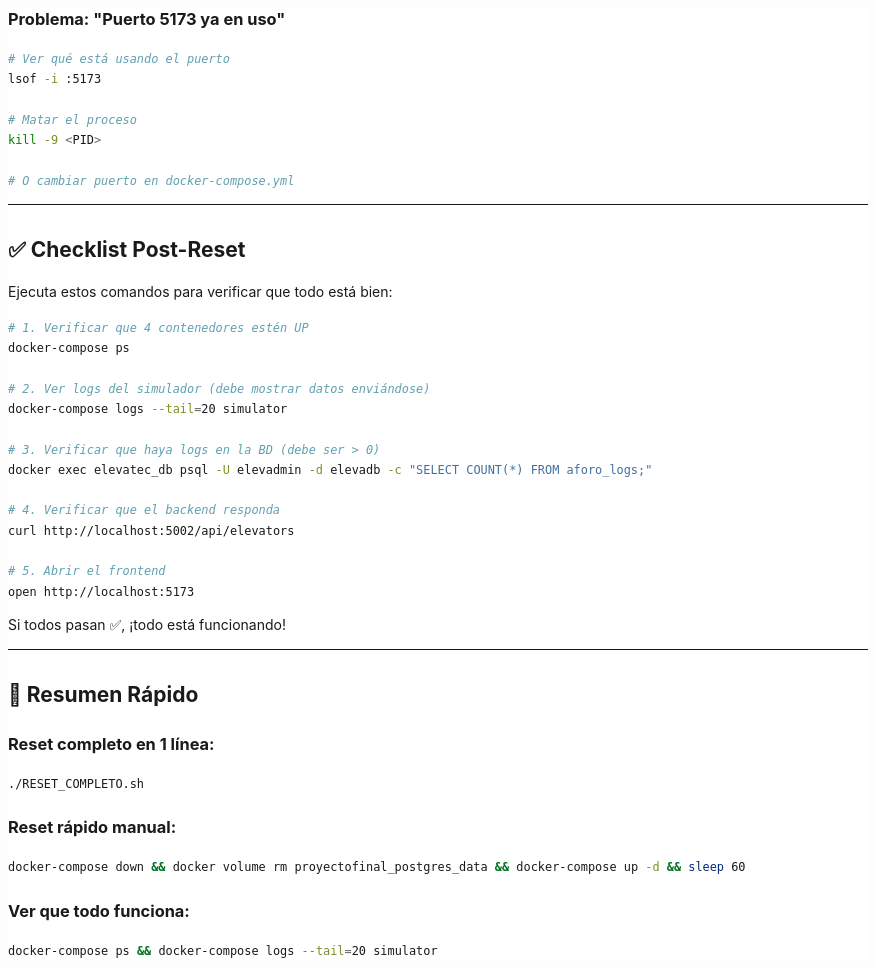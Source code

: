 ### Problema: "Puerto 5173 ya en uso"
```bash
# Ver qué está usando el puerto
lsof -i :5173

# Matar el proceso
kill -9 <PID>

# O cambiar puerto en docker-compose.yml
```

---

## ✅ Checklist Post-Reset

Ejecuta estos comandos para verificar que todo está bien:

```bash
# 1. Verificar que 4 contenedores estén UP
docker-compose ps

# 2. Ver logs del simulador (debe mostrar datos enviándose)
docker-compose logs --tail=20 simulator

# 3. Verificar que haya logs en la BD (debe ser > 0)
docker exec elevatec_db psql -U elevadmin -d elevadb -c "SELECT COUNT(*) FROM aforo_logs;"

# 4. Verificar que el backend responda
curl http://localhost:5002/api/elevators

# 5. Abrir el frontend
open http://localhost:5173
```

Si todos pasan ✅, ¡todo está funcionando!

---

## 📝 Resumen Rápido

### Reset completo en 1 línea:
```bash
./RESET_COMPLETO.sh
```

### Reset rápido manual:
```bash
docker-compose down && docker volume rm proyectofinal_postgres_data && docker-compose up -d && sleep 60
```

### Ver que todo funciona:
```bash
docker-compose ps && docker-compose logs --tail=20 simulator
```
